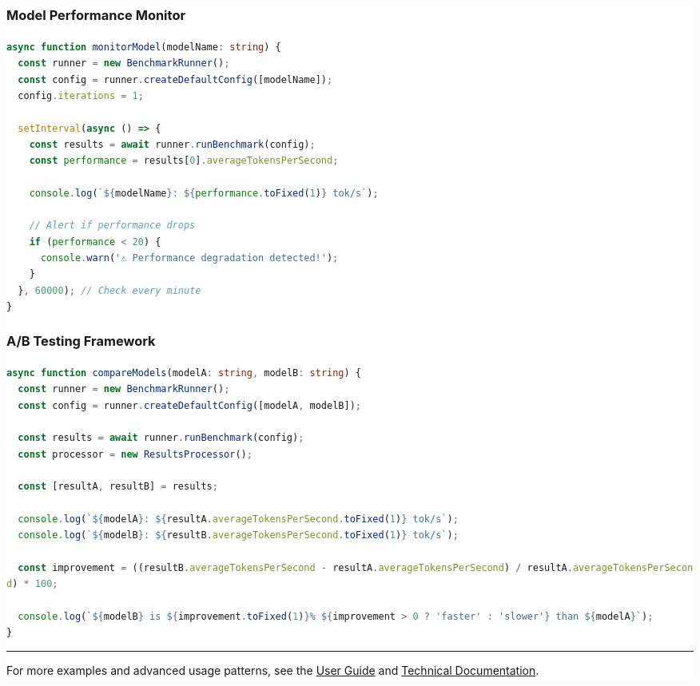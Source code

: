 ### Model Performance Monitor

```typescript
async function monitorModel(modelName: string) {
  const runner = new BenchmarkRunner();
  const config = runner.createDefaultConfig([modelName]);
  config.iterations = 1;
  
  setInterval(async () => {
    const results = await runner.runBenchmark(config);
    const performance = results[0].averageTokensPerSecond;
    
    console.log(`${modelName}: ${performance.toFixed(1)} tok/s`);
    
    // Alert if performance drops
    if (performance < 20) {
      console.warn('⚠️ Performance degradation detected!');
    }
  }, 60000); // Check every minute
}
```

### A/B Testing Framework

```typescript
async function compareModels(modelA: string, modelB: string) {
  const runner = new BenchmarkRunner();
  const config = runner.createDefaultConfig([modelA, modelB]);
  
  const results = await runner.runBenchmark(config);
  const processor = new ResultsProcessor();
  
  const [resultA, resultB] = results;
  
  console.log(`${modelA}: ${resultA.averageTokensPerSecond.toFixed(1)} tok/s`);
  console.log(`${modelB}: ${resultB.averageTokensPerSecond.toFixed(1)} tok/s`);
  
  const improvement = ((resultB.averageTokensPerSecond - resultA.averageTokensPerSecond) / resultA.averageTokensPerSecond) * 100;
  
  console.log(`${modelB} is ${improvement.toFixed(1)}% ${improvement > 0 ? 'faster' : 'slower'} than ${modelA}`);
}
```

---

For more examples and advanced usage patterns, see the [User Guide](USER-GUIDE.md) and [Technical Documentation](TECHNICAL.md).